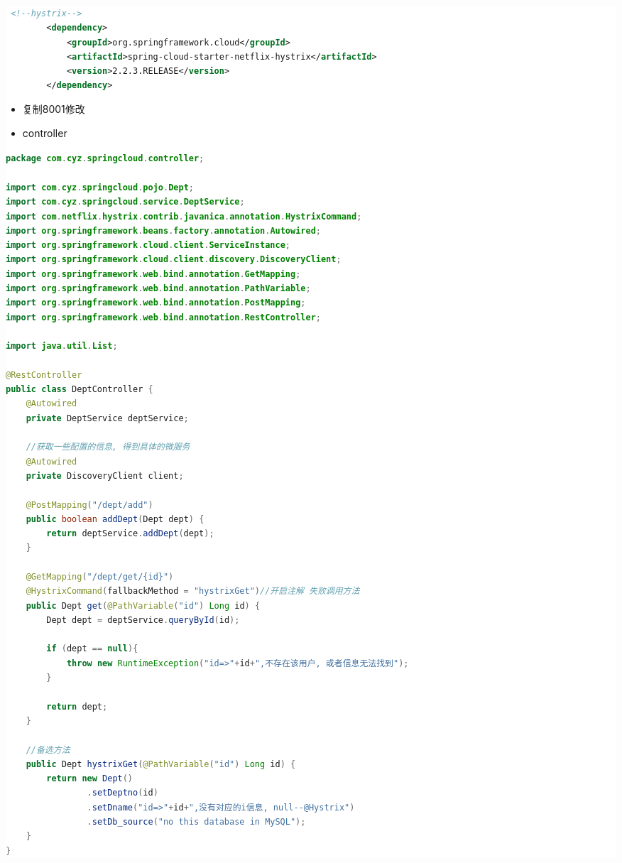 ```xml
 <!--hystrix-->
        <dependency>
            <groupId>org.springframework.cloud</groupId>
            <artifactId>spring-cloud-starter-netflix-hystrix</artifactId>
            <version>2.2.3.RELEASE</version>
        </dependency>
```

* 复制8001修改

* controller

```java
package com.cyz.springcloud.controller;

import com.cyz.springcloud.pojo.Dept;
import com.cyz.springcloud.service.DeptService;
import com.netflix.hystrix.contrib.javanica.annotation.HystrixCommand;
import org.springframework.beans.factory.annotation.Autowired;
import org.springframework.cloud.client.ServiceInstance;
import org.springframework.cloud.client.discovery.DiscoveryClient;
import org.springframework.web.bind.annotation.GetMapping;
import org.springframework.web.bind.annotation.PathVariable;
import org.springframework.web.bind.annotation.PostMapping;
import org.springframework.web.bind.annotation.RestController;

import java.util.List;

@RestController
public class DeptController {
    @Autowired
    private DeptService deptService;

    //获取一些配置的信息, 得到具体的微服务
    @Autowired
    private DiscoveryClient client;

    @PostMapping("/dept/add")
    public boolean addDept(Dept dept) {
        return deptService.addDept(dept);
    }

    @GetMapping("/dept/get/{id}")
    @HystrixCommand(fallbackMethod = "hystrixGet")//开启注解 失败调用方法
    public Dept get(@PathVariable("id") Long id) {
        Dept dept = deptService.queryById(id);

        if (dept == null){
            throw new RuntimeException("id=>"+id+",不存在该用户, 或者信息无法找到");
        }

        return dept;
    }

    //备选方法
    public Dept hystrixGet(@PathVariable("id") Long id) {
        return new Dept()
                .setDeptno(id)
                .setDname("id=>"+id+",没有对应的i信息, null--@Hystrix")
                .setDb_source("no this database in MySQL");
    }
}

```
